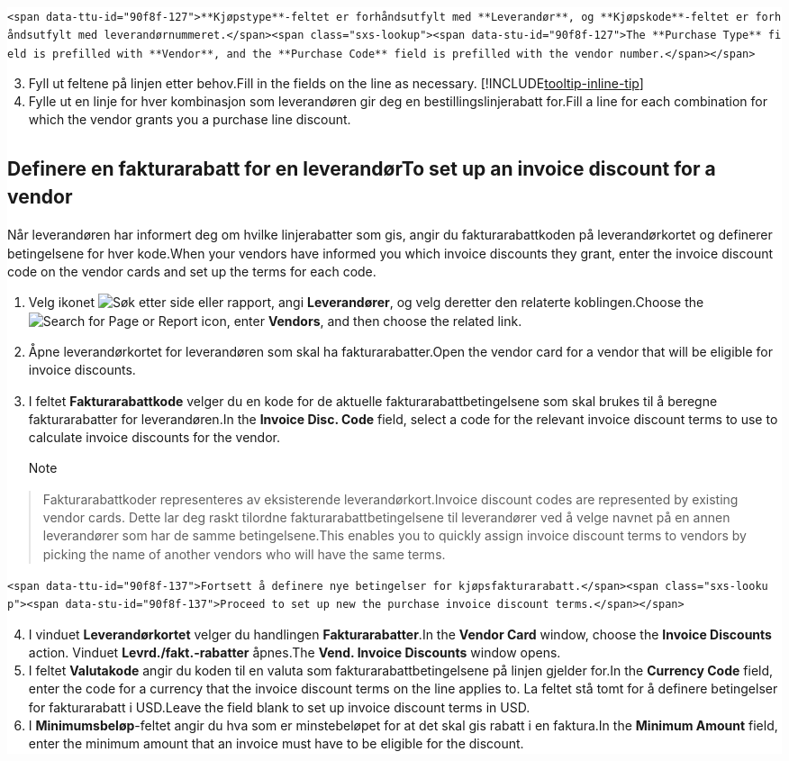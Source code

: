     <span data-ttu-id="90f8f-127">**Kjøpstype**-feltet er forhåndsutfylt med **Leverandør**, og **Kjøpskode**-feltet er forhåndsutfylt med leverandørnummeret.</span><span class="sxs-lookup"><span data-stu-id="90f8f-127">The **Purchase Type** field is prefilled with **Vendor**, and the **Purchase Code** field is prefilled with the vendor number.</span></span>
3. <span data-ttu-id="90f8f-128">Fyll ut feltene på linjen etter behov.</span><span class="sxs-lookup"><span data-stu-id="90f8f-128">Fill in the fields on the line as necessary.</span></span> [!INCLUDE[tooltip-inline-tip](includes/tooltip-inline-tip_md.md)]
4. <span data-ttu-id="90f8f-129">Fylle ut en linje for hver kombinasjon som leverandøren gir deg en bestillingslinjerabatt for.</span><span class="sxs-lookup"><span data-stu-id="90f8f-129">Fill a line for each combination for which the vendor grants you a purchase line discount.</span></span>

## <a name="to-set-up-an-invoice-discount-for-a-vendor"></a><span data-ttu-id="90f8f-130">Definere en fakturarabatt for en leverandør</span><span class="sxs-lookup"><span data-stu-id="90f8f-130">To set up an invoice discount for a vendor</span></span>
<span data-ttu-id="90f8f-131">Når leverandøren har informert deg om hvilke linjerabatter som gis, angir du fakturarabattkoden på leverandørkortet og definerer betingelsene for hver kode.</span><span class="sxs-lookup"><span data-stu-id="90f8f-131">When your vendors have informed you which invoice discounts they grant, enter the invoice discount code on the vendor cards and set up the terms for each code.</span></span>

1. <span data-ttu-id="90f8f-132">Velg ikonet ![Søk etter side eller rapport](media/ui-search/search_small.png "Søk etter side eller rapport"), angi **Leverandører**, og velg deretter den relaterte koblingen.</span><span class="sxs-lookup"><span data-stu-id="90f8f-132">Choose the ![Search for Page or Report](media/ui-search/search_small.png "Search for Page or Report icon") icon, enter **Vendors**, and then choose the related link.</span></span>
2. <span data-ttu-id="90f8f-133">Åpne leverandørkortet for leverandøren som skal ha fakturarabatter.</span><span class="sxs-lookup"><span data-stu-id="90f8f-133">Open the vendor card for a vendor that will be eligible for invoice discounts.</span></span>
3. <span data-ttu-id="90f8f-134">I feltet **Fakturarabattkode** velger du en kode for de aktuelle fakturarabattbetingelsene som skal brukes til å beregne fakturarabatter for leverandøren.</span><span class="sxs-lookup"><span data-stu-id="90f8f-134">In the **Invoice Disc. Code** field, select a code for the relevant invoice discount terms to use to calculate invoice discounts for the vendor.</span></span>

    > [!NOTE]  
>   <span data-ttu-id="90f8f-135">Fakturarabattkoder representeres av eksisterende leverandørkort.</span><span class="sxs-lookup"><span data-stu-id="90f8f-135">Invoice discount codes are represented by existing vendor cards.</span></span> <span data-ttu-id="90f8f-136">Dette lar deg raskt tilordne fakturarabattbetingelsene til leverandører ved å velge navnet på en annen leverandører som har de samme betingelsene.</span><span class="sxs-lookup"><span data-stu-id="90f8f-136">This enables you to quickly assign invoice discount terms to vendors by picking the name of another vendors who will have the same terms.</span></span>

    <span data-ttu-id="90f8f-137">Fortsett å definere nye betingelser for kjøpsfakturarabatt.</span><span class="sxs-lookup"><span data-stu-id="90f8f-137">Proceed to set up new the purchase invoice discount terms.</span></span>
4. <span data-ttu-id="90f8f-138">I vinduet **Leverandørkortet** velger du handlingen **Fakturarabatter**.</span><span class="sxs-lookup"><span data-stu-id="90f8f-138">In the **Vendor Card** window, choose the **Invoice Discounts** action.</span></span> <span data-ttu-id="90f8f-139">Vinduet **Levrd./fakt.-rabatter** åpnes.</span><span class="sxs-lookup"><span data-stu-id="90f8f-139">The **Vend. Invoice Discounts** window opens.</span></span>
5. <span data-ttu-id="90f8f-140">I feltet **Valutakode** angir du koden til en valuta som fakturarabattbetingelsene på linjen gjelder for.</span><span class="sxs-lookup"><span data-stu-id="90f8f-140">In the **Currency Code** field, enter the code for a currency that the invoice discount terms on the line applies to.</span></span> <span data-ttu-id="90f8f-141">La feltet stå tomt for å definere betingelser for fakturarabatt i USD.</span><span class="sxs-lookup"><span data-stu-id="90f8f-141">Leave the field blank to set up invoice discount terms in USD.</span></span>
6. <span data-ttu-id="90f8f-142">I **Minimumsbeløp**-feltet angir du hva som er minstebeløpet for at det skal gis rabatt i en faktura.</span><span class="sxs-lookup"><span data-stu-id="90f8f-142">In the **Minimum Amount** field, enter the minimum amount that an invoice must have to be eligible for the discount.</span></span>
